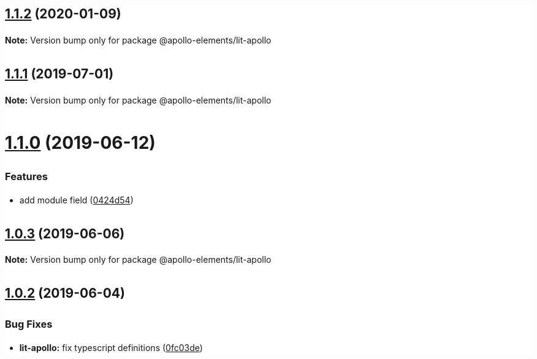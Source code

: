 



## [1.1.2](https://github.com/apollo-elements/apollo-elements/compare/@apollo-elements/lit-apollo@1.1.1...@apollo-elements/lit-apollo@1.1.2) (2020-01-09)

**Note:** Version bump only for package @apollo-elements/lit-apollo





## [1.1.1](https://github.com/apollo-elements/apollo-elements/compare/@apollo-elements/lit-apollo@1.1.0...@apollo-elements/lit-apollo@1.1.1) (2019-07-01)

**Note:** Version bump only for package @apollo-elements/lit-apollo





# [1.1.0](https://github.com/apollo-elements/apollo-elements/compare/@apollo-elements/lit-apollo@1.0.3...@apollo-elements/lit-apollo@1.1.0) (2019-06-12)


### Features

* add module field ([0424d54](https://github.com/apollo-elements/apollo-elements/commit/0424d54))





## [1.0.3](https://github.com/apollo-elements/apollo-elements/compare/@apollo-elements/lit-apollo@1.0.2...@apollo-elements/lit-apollo@1.0.3) (2019-06-06)

**Note:** Version bump only for package @apollo-elements/lit-apollo





## [1.0.2](https://github.com/apollo-elements/apollo-elements/compare/@apollo-elements/lit-apollo@1.0.1...@apollo-elements/lit-apollo@1.0.2) (2019-06-04)


### Bug Fixes

* **lit-apollo:** fix typescript definitions ([0fc03de](https://github.com/apollo-elements/apollo-elements/commit/0fc03de))



